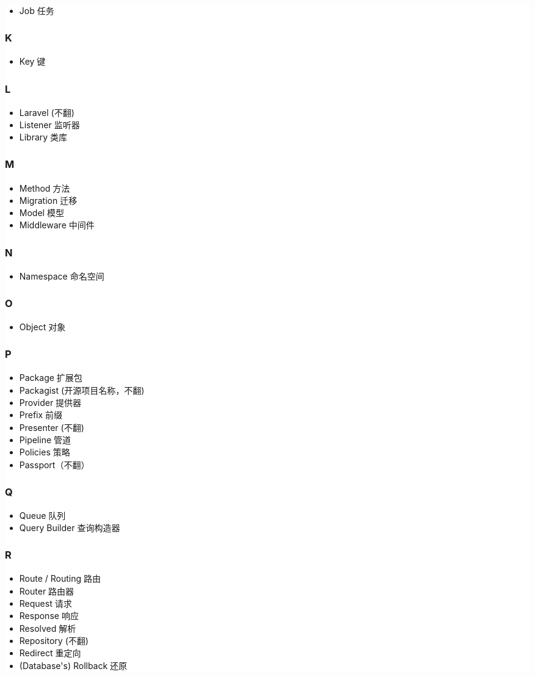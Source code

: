 - Job 任务

### K

- Key 键

### L

- Laravel (不翻)
- Listener 监听器
- Library 类库

### M

- Method 方法
- Migration 迁移
- Model 模型
- Middleware 中间件

### N

- Namespace 命名空间

### O

- Object 对象

### P

- Package 扩展包
- Packagist (开源项目名称，不翻)
- Provider 提供器
- Prefix 前缀
- Presenter (不翻)
- Pipeline 管道
- Policies 策略
- Passport（不翻）

### Q

- Queue 队列
- Query Builder 查询构造器

### R

- Route / Routing 路由
- Router 路由器
- Request 请求
- Response 响应
- Resolved 解析
- Repository (不翻)
- Redirect 重定向
- (Database's) Rollback 还原
